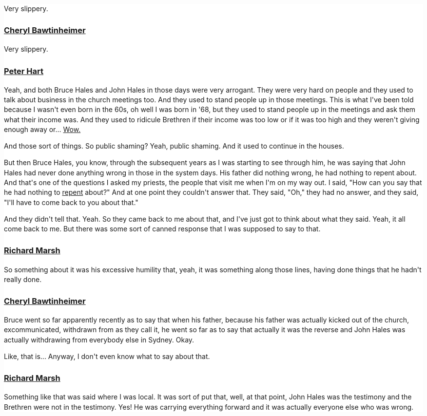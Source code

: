 Very slippery.

### [**Cheryl Bawtinheimer**](https://www.youtube.com/watch?v=QgZ19Xp3qOc&t=598s)

Very slippery.

### [**Peter Hart**](https://www.youtube.com/watch?v=QgZ19Xp3qOc&t=599s)

Yeah, and both Bruce Hales and John Hales in those days were very arrogant. They were very hard on people and they used to talk about business in the church meetings too. And they used to stand people up in those meetings. This is what I've been told because I wasn't even born in the 60s, oh well I was born in '68, but they used to stand people up in the meetings and ask them what their income was. And they used to ridicule Brethren if their income was too low or if it was too high and they weren't giving enough away or... [Wow.](https://www.youtube.com/watch?v=QgZ19Xp3qOc&t=639s)

And those sort of things. So public shaming? Yeah, public shaming. And it used to continue in the houses.

But then Bruce Hales, you know, through the subsequent years as I was starting to see through him, he was saying that John Hales had never done anything wrong in those in the system days. His father did nothing wrong, he had nothing to repent about. And that's one of the questions I asked my priests, the people that visit me when I'm on my way out. I said, "How can you say that he had nothing to [repent](https://www.youtube.com/watch?v=QgZ19Xp3qOc&t=682s) about?" And at one point they couldn't answer that. They said, "Oh," they had no answer, and they said, "I'll have to come back to you about that."

And they didn't tell that. Yeah. So they came back to me about that, and I've just got to think about what they said. Yeah, it all come back to me. But there was some sort of canned response that I was supposed to say to that.

### [**Richard Marsh**](https://www.youtube.com/watch?v=QgZ19Xp3qOc&t=710s)

So something about it was his excessive humility that, yeah, it was something along those lines, having done things that he hadn't really done.

### [**Cheryl Bawtinheimer**](https://www.youtube.com/watch?v=QgZ19Xp3qOc&t=717s)

Bruce went so far apparently recently as to say that when his father, because his father was actually kicked out of the church, excommunicated, withdrawn from as they call it, he went so far as to say that actually it was the reverse and John Hales was actually withdrawing from everybody else in Sydney. Okay.

Like, that is... Anyway, I don't even know what to say about that.

### [**Richard Marsh**](https://www.youtube.com/watch?v=QgZ19Xp3qOc&t=746s)

Something like that was said where I was local. It was sort of put that, well, at that point, John Hales was the testimony and the Brethren were not in the testimony. Yes\! He was carrying everything forward and it was actually everyone else who was wrong.

